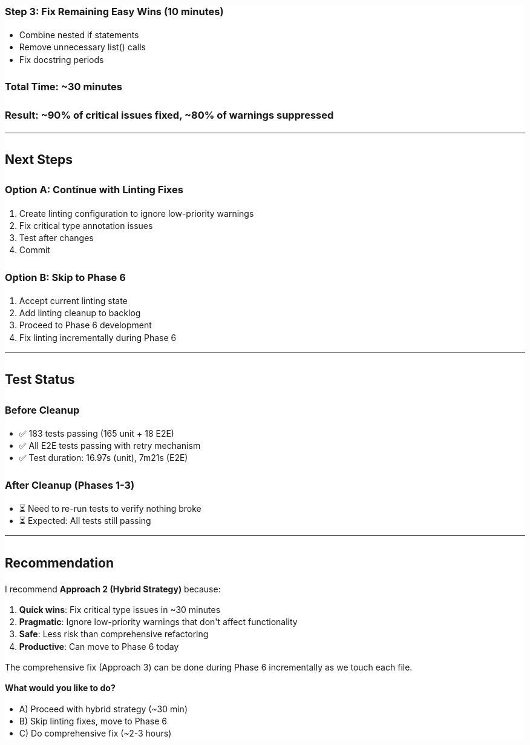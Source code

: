 ### Step 3: Fix Remaining Easy Wins (10 minutes)
- Combine nested if statements
- Remove unnecessary list() calls
- Fix docstring periods

### Total Time: ~30 minutes
### Result: ~90% of critical issues fixed, ~80% of warnings suppressed

---

## Next Steps

### Option A: Continue with Linting Fixes
1. Create linting configuration to ignore low-priority warnings
2. Fix critical type annotation issues
3. Test after changes
4. Commit

### Option B: Skip to Phase 6
1. Accept current linting state
2. Add linting cleanup to backlog
3. Proceed to Phase 6 development
4. Fix linting incrementally during Phase 6

---

## Test Status

### Before Cleanup
- ✅ 183 tests passing (165 unit + 18 E2E)
- ✅ All E2E tests passing with retry mechanism
- ✅ Test duration: 16.97s (unit), 7m21s (E2E)

### After Cleanup (Phases 1-3)
- ⏳ Need to re-run tests to verify nothing broke
- ⏳ Expected: All tests still passing

---

## Recommendation

I recommend **Approach 2 (Hybrid Strategy)** because:

1. **Quick wins**: Fix critical type issues in ~30 minutes
2. **Pragmatic**: Ignore low-priority warnings that don't affect functionality
3. **Safe**: Less risk than comprehensive refactoring
4. **Productive**: Can move to Phase 6 today

The comprehensive fix (Approach 3) can be done during Phase 6 incrementally as we touch each file.

**What would you like to do?**
- A) Proceed with hybrid strategy (~30 min)
- B) Skip linting fixes, move to Phase 6
- C) Do comprehensive fix (~2-3 hours)
